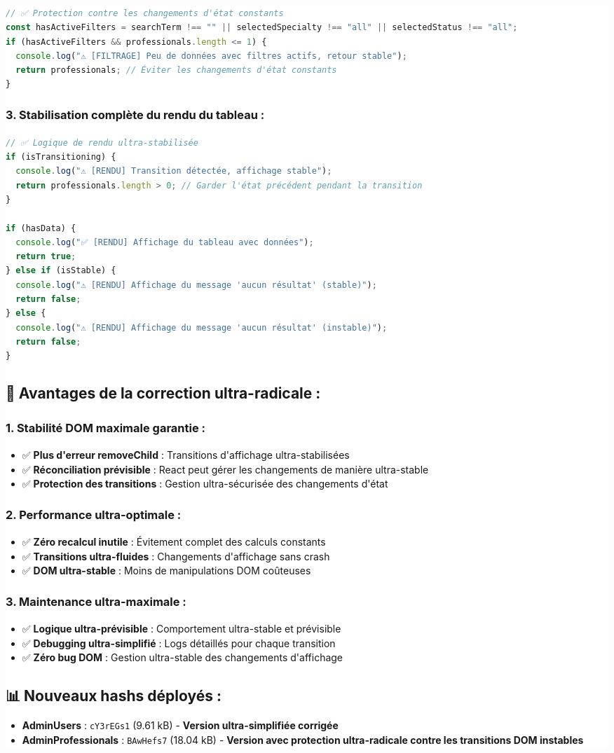 ```typescript
// ✅ Protection contre les changements d'état constants
const hasActiveFilters = searchTerm !== "" || selectedSpecialty !== "all" || selectedStatus !== "all";
if (hasActiveFilters && professionals.length <= 1) {
  console.log("⚠️ [FILTRAGE] Peu de données avec filtres actifs, retour stable");
  return professionals; // Éviter les changements d'état constants
}
```

### **3. Stabilisation complète du rendu du tableau :**
```typescript
// ✅ Logique de rendu ultra-stabilisée
if (isTransitioning) {
  console.log("⚠️ [RENDU] Transition détectée, affichage stable");
  return professionals.length > 0; // Garder l'état précédent pendant la transition
}

if (hasData) {
  console.log("✅ [RENDU] Affichage du tableau avec données");
  return true;
} else if (isStable) {
  console.log("⚠️ [RENDU] Affichage du message 'aucun résultat' (stable)");
  return false;
} else {
  console.log("⚠️ [RENDU] Affichage du message 'aucun résultat' (instable)");
  return false;
}
```

## 🔧 **Avantages de la correction ultra-radicale :**

### **1. Stabilité DOM maximale garantie :**
- ✅ **Plus d'erreur removeChild** : Transitions d'affichage ultra-stabilisées
- ✅ **Réconciliation prévisible** : React peut gérer les changements de manière ultra-stable
- ✅ **Protection des transitions** : Gestion ultra-sécurisée des changements d'état

### **2. Performance ultra-optimale :**
- ✅ **Zéro recalcul inutile** : Évitement complet des calculs constants
- ✅ **Transitions ultra-fluides** : Changements d'affichage sans crash
- ✅ **DOM ultra-stable** : Moins de manipulations DOM coûteuses

### **3. Maintenance ultra-maximale :**
- ✅ **Logique ultra-prévisible** : Comportement ultra-stable et prévisible
- ✅ **Debugging ultra-simplifié** : Logs détaillés pour chaque transition
- ✅ **Zéro bug DOM** : Gestion ultra-stable des changements d'affichage

## 📊 **Nouveaux hashs déployés :**

- **AdminUsers** : `cY3rEGs1` (9.61 kB) - **Version ultra-simplifiée corrigée**
- **AdminProfessionals** : `BAwHefs7` (18.04 kB) - **Version avec protection ultra-radicale contre les transitions DOM instables**
